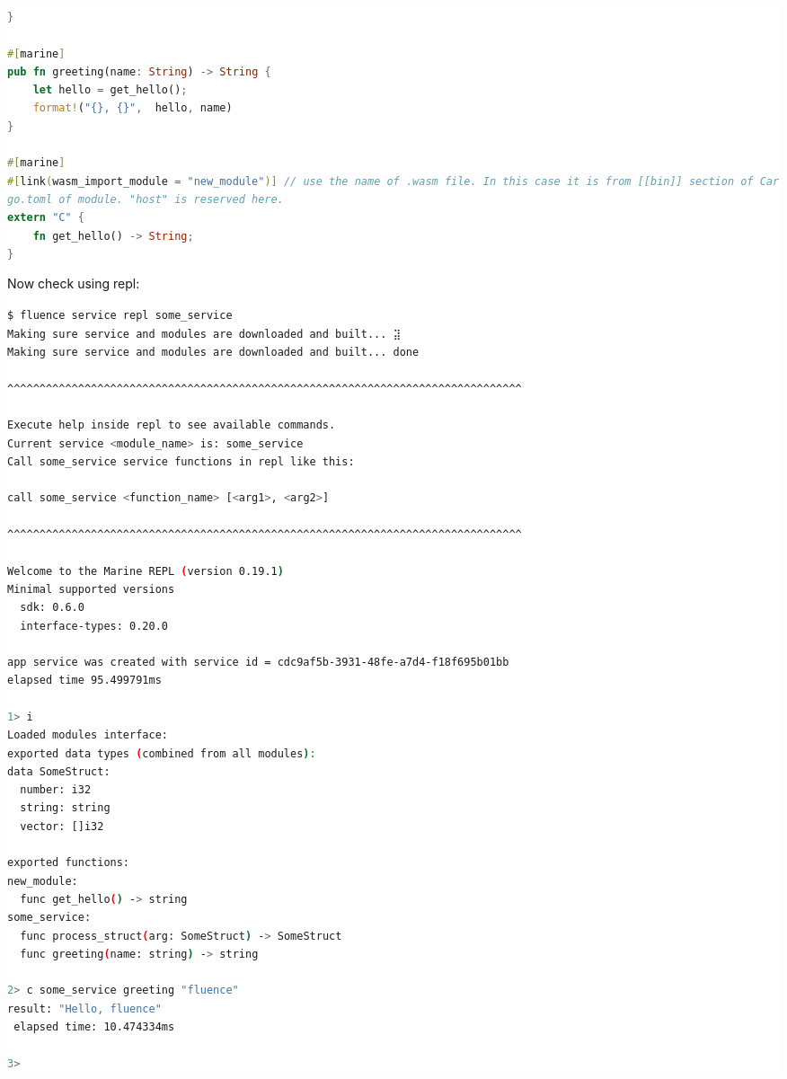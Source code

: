 ```rust
}

#[marine]
pub fn greeting(name: String) -> String {
    let hello = get_hello();
    format!("{}, {}",  hello, name)
}

#[marine] 
#[link(wasm_import_module = "new_module")] // use the name of .wasm file. In this case it is from [[bin]] section of Cargo.toml of module. "host" is reserved here.
extern "C" {
    fn get_hello() -> String; 
}
```

Now check using repl:

```bash
$ fluence service repl some_service
Making sure service and modules are downloaded and built... ⣽
Making sure service and modules are downloaded and built... done

^^^^^^^^^^^^^^^^^^^^^^^^^^^^^^^^^^^^^^^^^^^^^^^^^^^^^^^^^^^^^^^^^^^^^^^^^^^^^^^^

Execute help inside repl to see available commands.
Current service <module_name> is: some_service
Call some_service service functions in repl like this:

call some_service <function_name> [<arg1>, <arg2>]

^^^^^^^^^^^^^^^^^^^^^^^^^^^^^^^^^^^^^^^^^^^^^^^^^^^^^^^^^^^^^^^^^^^^^^^^^^^^^^^^
    
Welcome to the Marine REPL (version 0.19.1)
Minimal supported versions
  sdk: 0.6.0
  interface-types: 0.20.0

app service was created with service id = cdc9af5b-3931-48fe-a7d4-f18f695b01bb
elapsed time 95.499791ms

1> i
Loaded modules interface:
exported data types (combined from all modules):
data SomeStruct:
  number: i32
  string: string
  vector: []i32

exported functions:
new_module:
  func get_hello() -> string
some_service:
  func process_struct(arg: SomeStruct) -> SomeStruct
  func greeting(name: string) -> string

2> c some_service greeting "fluence"
result: "Hello, fluence"
 elapsed time: 10.474334ms

3> 
```
